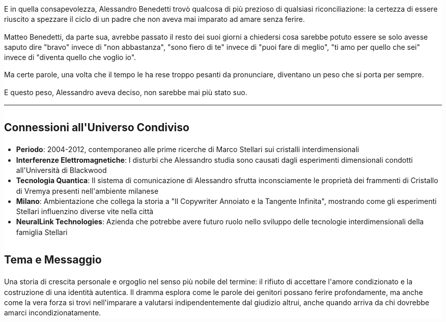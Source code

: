 E in quella consapevolezza, Alessandro Benedetti trovò qualcosa di più prezioso di qualsiasi riconciliazione: la certezza di essere riuscito a spezzare il ciclo di un padre che non aveva mai imparato ad amare senza ferire.

Matteo Benedetti, da parte sua, avrebbe passato il resto dei suoi giorni a chiedersi cosa sarebbe potuto essere se solo avesse saputo dire "bravo" invece di "non abbastanza", "sono fiero di te" invece di "puoi fare di meglio", "ti amo per quello che sei" invece di "diventa quello che voglio io".

Ma certe parole, una volta che il tempo le ha rese troppo pesanti da pronunciare, diventano un peso che si porta per sempre.

E questo peso, Alessandro aveva deciso, non sarebbe mai più stato suo.

---

## Connessioni all'Universo Condiviso

- **Periodo**: 2004-2012, contemporaneo alle prime ricerche di Marco Stellari sui cristalli interdimensionali
- **Interferenze Elettromagnetiche**: I disturbi che Alessandro studia sono causati dagli esperimenti dimensionali condotti all'Università di Blackwood  
- **Tecnologia Quantica**: Il sistema di comunicazione di Alessandro sfrutta inconsciamente le proprietà dei frammenti di Cristallo di Vremya presenti nell'ambiente milanese
- **Milano**: Ambientazione che collega la storia a "Il Copywriter Annoiato e la Tangente Infinita", mostrando come gli esperimenti Stellari influenzino diverse vite nella città
- **NeuralLink Technologies**: Azienda che potrebbe avere futuro ruolo nello sviluppo delle tecnologie interdimensionali della famiglia Stellari

## Tema e Messaggio

Una storia di crescita personale e orgoglio nel senso più nobile del termine: il rifiuto di accettare l'amore condizionato e la costruzione di una identità autentica. Il dramma esplora come le parole dei genitori possano ferire profondamente, ma anche come la vera forza si trovi nell'imparare a valutarsi indipendentemente dal giudizio altrui, anche quando arriva da chi dovrebbe amarci incondizionatamente.